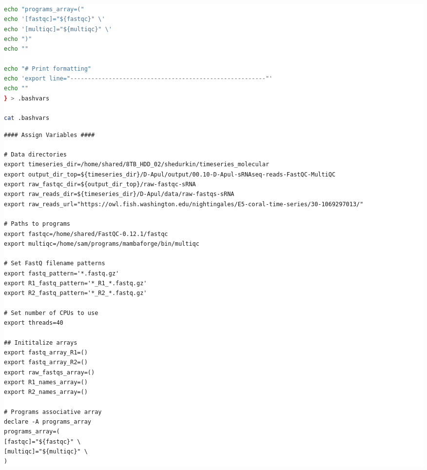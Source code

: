 ``` bash
echo "programs_array=("
echo '[fastqc]="${fastqc}" \'
echo '[multiqc]="${multiqc}" \'
echo ")"
echo ""

echo "# Print formatting"
echo 'export line="--------------------------------------------------------"'
echo ""
} > .bashvars

cat .bashvars
```

    #### Assign Variables ####

    # Data directories
    export timeseries_dir=/home/shared/8TB_HDD_02/shedurkin/timeseries_molecular
    export output_dir_top=${timeseries_dir}/D-Apul/output/00.10-D-Apul-sRNAseq-reads-FastQC-MultiQC
    export raw_fastqc_dir=${output_dir_top}/raw-fastqc-sRNA
    export raw_reads_dir=${timeseries_dir}/D-Apul/data/raw-fastqs-sRNA
    export raw_reads_url="https://owl.fish.washington.edu/nightingales/E5-coral-time-series/30-1069297013/"

    # Paths to programs
    export fastqc=/home/shared/FastQC-0.12.1/fastqc
    export multiqc=/home/sam/programs/mambaforge/bin/multiqc

    # Set FastQ filename patterns
    export fastq_pattern='*.fastq.gz'
    export R1_fastq_pattern='*_R1_*.fastq.gz'
    export R2_fastq_pattern='*_R2_*.fastq.gz'

    # Set number of CPUs to use
    export threads=40

    ## Inititalize arrays
    export fastq_array_R1=()
    export fastq_array_R2=()
    export raw_fastqs_array=()
    export R1_names_array=()
    export R2_names_array=()

    # Programs associative array
    declare -A programs_array
    programs_array=(
    [fastqc]="${fastqc}" \
    [multiqc]="${multiqc}" \
    )
